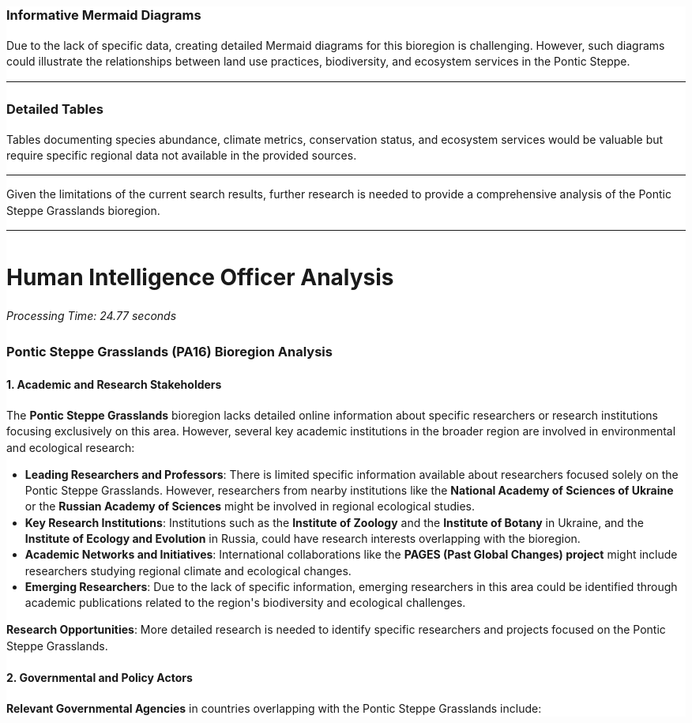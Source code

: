 
### Informative Mermaid Diagrams

Due to the lack of specific data, creating detailed Mermaid diagrams for this bioregion is challenging. However, such diagrams could illustrate the relationships between land use practices, biodiversity, and ecosystem services in the Pontic Steppe.

---

### Detailed Tables

Tables documenting species abundance, climate metrics, conservation status, and ecosystem services would be valuable but require specific regional data not available in the provided sources.

---

Given the limitations of the current search results, further research is needed to provide a comprehensive analysis of the Pontic Steppe Grasslands bioregion.

---

# Human Intelligence Officer Analysis

*Processing Time: 24.77 seconds*

### Pontic Steppe Grasslands (PA16) Bioregion Analysis

#### 1. Academic and Research Stakeholders

The **Pontic Steppe Grasslands** bioregion lacks detailed online information about specific researchers or research institutions focusing exclusively on this area. However, several key academic institutions in the broader region are involved in environmental and ecological research:

- **Leading Researchers and Professors**: There is limited specific information available about researchers focused solely on the Pontic Steppe Grasslands. However, researchers from nearby institutions like the **National Academy of Sciences of Ukraine** or the **Russian Academy of Sciences** might be involved in regional ecological studies.
- **Key Research Institutions**: Institutions such as the **Institute of Zoology** and the **Institute of Botany** in Ukraine, and the **Institute of Ecology and Evolution** in Russia, could have research interests overlapping with the bioregion.
- **Academic Networks and Initiatives**: International collaborations like the **PAGES (Past Global Changes) project** might include researchers studying regional climate and ecological changes.
- **Emerging Researchers**: Due to the lack of specific information, emerging researchers in this area could be identified through academic publications related to the region's biodiversity and ecological challenges.

**Research Opportunities**: More detailed research is needed to identify specific researchers and projects focused on the Pontic Steppe Grasslands.

#### 2. Governmental and Policy Actors

**Relevant Governmental Agencies** in countries overlapping with the Pontic Steppe Grasslands include:
